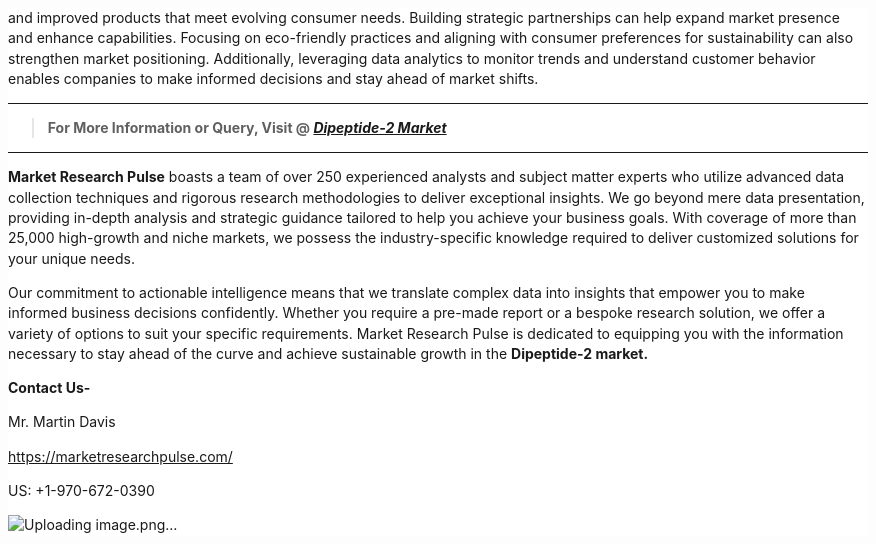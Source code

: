 and improved products that meet evolving consumer needs. Building strategic partnerships can help expand market presence and enhance capabilities. Focusing on eco-friendly practices and aligning with consumer preferences for sustainability can also strengthen market positioning. Additionally, leveraging data analytics to monitor trends and understand customer behavior enables companies to make informed decisions and stay ahead of market shifts.</p><hr /><blockquote><p><strong>For More Information or Query, Visit @&nbsp;<em><a href="https://marketresearchpulse.com/report/54076/dipeptide-2-market?utm_source=Linkedin&utm_medium=020">Dipeptide-2 Market</a></em></strong></p></blockquote><hr /><p><strong>Market Research Pulse</strong> boasts a team of over 250 experienced analysts and subject matter experts who utilize advanced data collection techniques and rigorous research methodologies to deliver exceptional insights. We go beyond mere data presentation, providing in-depth analysis and strategic guidance tailored to help you achieve your business goals. With coverage of more than 25,000 high-growth and niche markets, we possess the industry-specific knowledge required to deliver customized solutions for your unique needs.</p><p>Our commitment to actionable intelligence means that we translate complex data into insights that empower you to make informed business decisions confidently. Whether you require a pre-made report or a bespoke research solution, we offer a variety of options to suit your specific requirements. Market Research Pulse is dedicated to equipping you with the information necessary to stay ahead of the curve and achieve sustainable growth in the <strong>Dipeptide-2 market.</strong></p><p><strong>Contact Us-</strong></p><p>Mr. Martin Davis</p><p>https://marketresearchpulse.com/</p><p>US: +1-970-672-0390</p>
![Uploading image.png…]()
